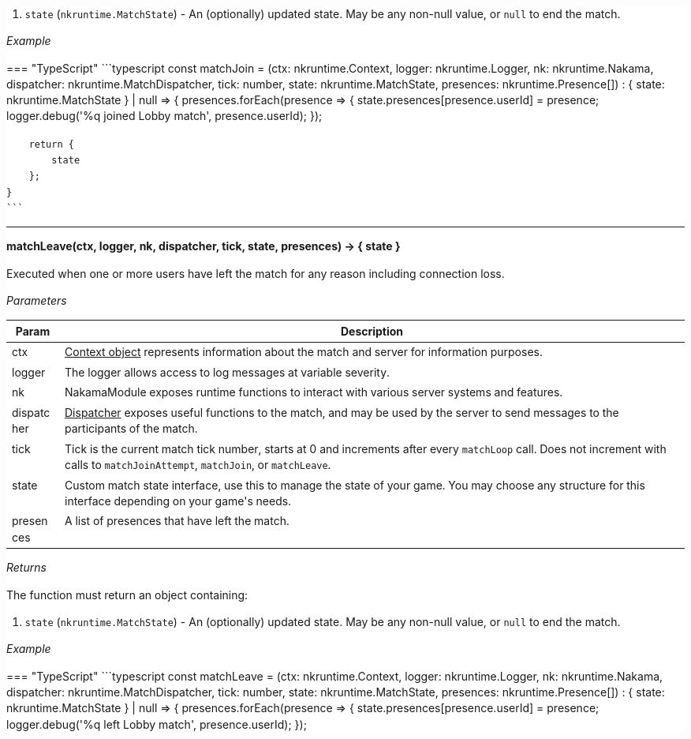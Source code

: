 1. `state` (`nkruntime.MatchState`) - An (optionally) updated state. May be any non-null value, or `null` to end the match.

_Example_

=== "TypeScript"
    ```typescript
    const matchJoin = (ctx: nkruntime.Context, logger: nkruntime.Logger, nk: nkruntime.Nakama, dispatcher: nkruntime.MatchDispatcher, tick: number, state: nkruntime.MatchState, presences: nkruntime.Presence[]) : { state: nkruntime.MatchState } | null => {
        presences.forEach(presence => {
            state.presences[presence.userId] = presence;
            logger.debug('%q joined Lobby match', presence.userId);
        });
        
        return {
            state
        };
    }
    ```

---

__matchLeave(ctx, logger, nk, dispatcher, tick, state, presences) -> { state }__

Executed when one or more users have left the match for any reason including connection loss.

_Parameters_

| Param | Description |
| ----- | ----------- |
| ctx | [Context object](../server-framework/basics.md#register-hooks) represents information about the match and server for information purposes. |
| logger | The logger allows access to log messages at variable severity. |
| nk | NakamaModule exposes runtime functions to interact with various server systems and features. |
| dispatcher | [Dispatcher](#match-runtime-api_2) exposes useful functions to the match, and may be used by the server to send messages to the participants of the match. |
| tick | Tick is the current match tick number, starts at 0 and increments after every `matchLoop` call. Does not increment with calls to `matchJoinAttempt`, `matchJoin`, or `matchLeave`. |
| state | Custom match state interface, use this to manage the state of your game. You may choose any structure for this interface depending on your game's needs. |
| presences | A list of presences that have left the match. |

_Returns_

The function must return an object containing:

1. `state` (`nkruntime.MatchState`) - An (optionally) updated state. May be any non-null value, or `null` to end the match.

_Example_

=== "TypeScript"
    ```typescript
    const matchLeave = (ctx: nkruntime.Context, logger: nkruntime.Logger, nk: nkruntime.Nakama, dispatcher: nkruntime.MatchDispatcher, tick: number, state: nkruntime.MatchState, presences: nkruntime.Presence[]) : { state: nkruntime.MatchState } | null => {
        presences.forEach(presence => {
            state.presences[presence.userId] = presence;
            logger.debug('%q left Lobby match', presence.userId);
        });
